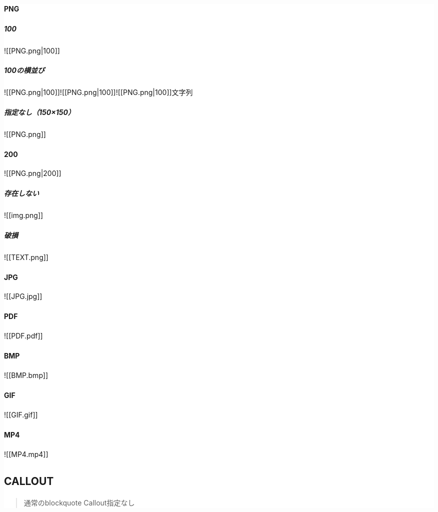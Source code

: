 #### PNG

##### 100

![[PNG.png|100]]

##### 100の横並び

![[PNG.png|100]]![[PNG.png|100]]![[PNG.png|100]]文字列

##### 指定なし（150×150）

![[PNG.png]]

#### 200

![[PNG.png|200]]

##### 存在しない

![[img.png]]

##### 破損

![[TEXT.png]]

#### JPG

![[JPG.jpg]]

#### PDF

![[PDF.pdf]]

#### BMP

![[BMP.bmp]]

#### GIF

![[GIF.gif]]

#### MP4

![[MP4.mp4]]

## CALLOUT

> 通常のblockquote
> Callout指定なし
